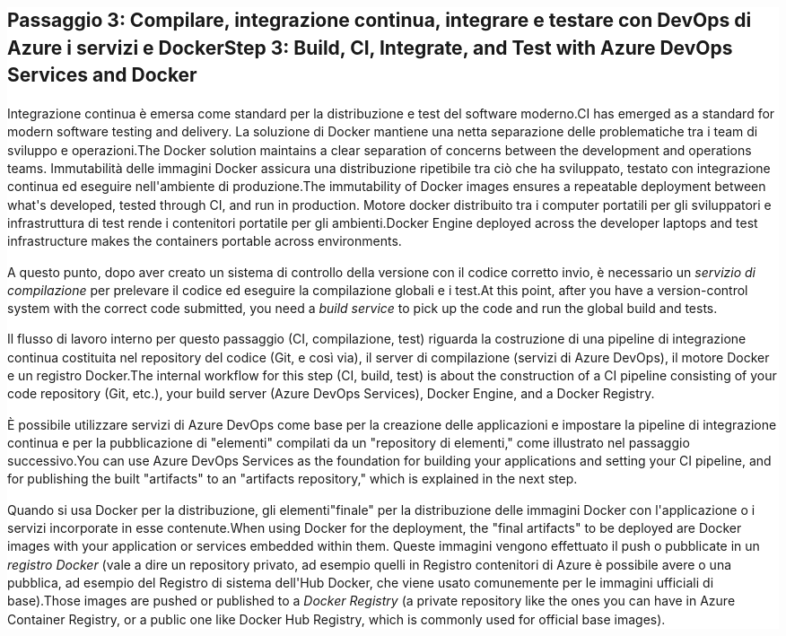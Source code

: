 ## <a name="step-3-build-ci-integrate-and-test-with-azure-devops-services-and-docker"></a><span data-ttu-id="6a2a4-122">Passaggio 3: Compilare, integrazione continua, integrare e testare con DevOps di Azure i servizi e Docker</span><span class="sxs-lookup"><span data-stu-id="6a2a4-122">Step 3: Build, CI, Integrate, and Test with Azure DevOps Services and Docker</span></span>

<span data-ttu-id="6a2a4-123">Integrazione continua è emersa come standard per la distribuzione e test del software moderno.</span><span class="sxs-lookup"><span data-stu-id="6a2a4-123">CI has emerged as a standard for modern software testing and delivery.</span></span> <span data-ttu-id="6a2a4-124">La soluzione di Docker mantiene una netta separazione delle problematiche tra i team di sviluppo e operazioni.</span><span class="sxs-lookup"><span data-stu-id="6a2a4-124">The Docker solution maintains a clear separation of concerns between the development and operations teams.</span></span> <span data-ttu-id="6a2a4-125">Immutabilità delle immagini Docker assicura una distribuzione ripetibile tra ciò che ha sviluppato, testato con integrazione continua ed eseguire nell'ambiente di produzione.</span><span class="sxs-lookup"><span data-stu-id="6a2a4-125">The immutability of Docker images ensures a repeatable deployment between what's developed, tested through CI, and run in production.</span></span> <span data-ttu-id="6a2a4-126">Motore docker distribuito tra i computer portatili per gli sviluppatori e infrastruttura di test rende i contenitori portatile per gli ambienti.</span><span class="sxs-lookup"><span data-stu-id="6a2a4-126">Docker Engine deployed across the developer laptops and test infrastructure makes the containers portable across environments.</span></span>

<span data-ttu-id="6a2a4-127">A questo punto, dopo aver creato un sistema di controllo della versione con il codice corretto invio, è necessario un *servizio di compilazione* per prelevare il codice ed eseguire la compilazione globali e i test.</span><span class="sxs-lookup"><span data-stu-id="6a2a4-127">At this point, after you have a version-control system with the correct code submitted, you need a *build service* to pick up the code and run the global build and tests.</span></span>

<span data-ttu-id="6a2a4-128">Il flusso di lavoro interno per questo passaggio (CI, compilazione, test) riguarda la costruzione di una pipeline di integrazione continua costituita nel repository del codice (Git, e così via), il server di compilazione (servizi di Azure DevOps), il motore Docker e un registro Docker.</span><span class="sxs-lookup"><span data-stu-id="6a2a4-128">The internal workflow for this step (CI, build, test) is about the construction of a CI pipeline consisting of your code repository (Git, etc.), your build server (Azure DevOps Services), Docker Engine, and a Docker Registry.</span></span>

<span data-ttu-id="6a2a4-129">È possibile utilizzare servizi di Azure DevOps come base per la creazione delle applicazioni e impostare la pipeline di integrazione continua e per la pubblicazione di "elementi" compilati da un "repository di elementi," come illustrato nel passaggio successivo.</span><span class="sxs-lookup"><span data-stu-id="6a2a4-129">You can use Azure DevOps Services as the foundation for building your applications and setting your CI pipeline, and for publishing the built "artifacts" to an "artifacts repository," which is explained in the next step.</span></span>

<span data-ttu-id="6a2a4-130">Quando si usa Docker per la distribuzione, gli elementi"finale" per la distribuzione delle immagini Docker con l'applicazione o i servizi incorporate in esse contenute.</span><span class="sxs-lookup"><span data-stu-id="6a2a4-130">When using Docker for the deployment, the "final artifacts" to be deployed are Docker images with your application or services embedded within them.</span></span> <span data-ttu-id="6a2a4-131">Queste immagini vengono effettuato il push o pubblicate in un *registro Docker* (vale a dire un repository privato, ad esempio quelli in Registro contenitori di Azure è possibile avere o una pubblica, ad esempio del Registro di sistema dell'Hub Docker, che viene usato comunemente per le immagini ufficiali di base).</span><span class="sxs-lookup"><span data-stu-id="6a2a4-131">Those images are pushed or published to a *Docker Registry* (a private repository like the ones you can have in Azure Container Registry, or a public one like Docker Hub Registry, which is commonly used for official base images).</span></span>
